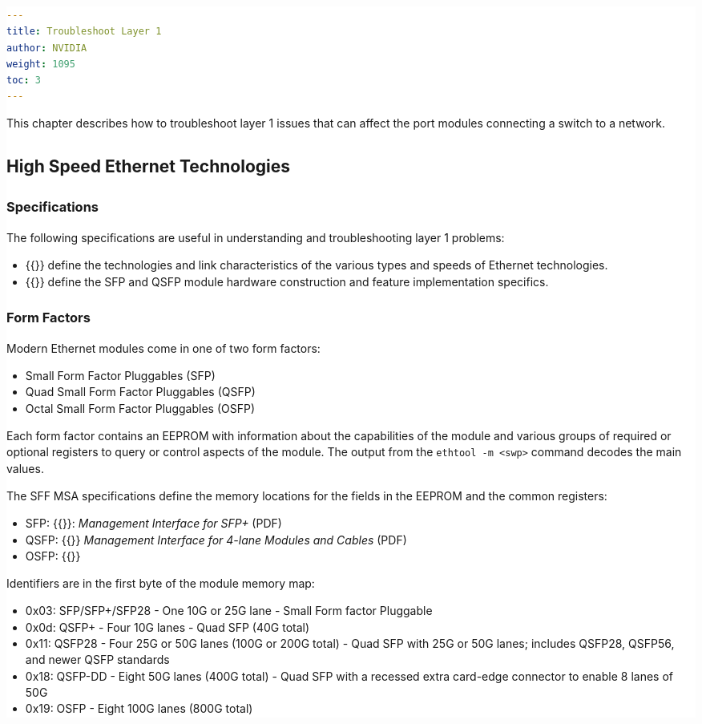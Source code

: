 ```yaml
---
title: Troubleshoot Layer 1
author: NVIDIA
weight: 1095
toc: 3
---
```


This chapter describes how to troubleshoot layer 1 issues that can affect the port modules connecting a switch to a network.

## High Speed Ethernet Technologies

### Specifications

The following specifications are useful in understanding and troubleshooting layer 1 problems:

- {{<exlink url="https://standards.ieee.org/standard/802_3-2018.html" text="IEEE 802.3 specifications">}} define the technologies and link characteristics of the various types and speeds of Ethernet technologies.
- {{<exlink url="https://www.snia.org/technology-communities/sff/specifications" text="SFF MSA specifications">}} define the SFP and QSFP module hardware construction and feature implementation specifics.

### Form Factors

Modern Ethernet modules come in one of two form factors:

- Small Form Factor Pluggables (SFP)
- Quad Small Form Factor Pluggables (QSFP)
- Octal Small Form Factor Pluggables (OSFP)

Each form factor contains an EEPROM with information about the capabilities of the module and various groups of required or optional registers to query or control aspects of the module. The output from the `ethtool -m <swp>` command decodes the main values.

The SFF MSA specifications define the memory locations for the fields in the EEPROM and the common registers:

- SFP: {{<exlink url="https://members.snia.org/document/dl/25916" text="SFF-8472">}}: *Management Interface for SFP+* (PDF)
- QSFP: {{<exlink url="https://members.snia.org/document/dl/26418" text="SFF-8636">}} *Management Interface for 4-lane Modules and Cables* (PDF)
- OSFP: {{<exlink url="https://osfpmsa.org/assets/pdf/OSFP_Module_Specification_Rev5_0.pdf" text="OSFP MSA Rev 5.0">}}

Identifiers are in the first byte of the module memory map:

- 0x03: SFP/SFP+/SFP28 - One 10G or 25G lane - Small Form factor Pluggable
- 0x0d: QSFP+ - Four 10G lanes - Quad SFP (40G total)
- 0x11: QSFP28 - Four 25G or 50G lanes (100G or 200G total) - Quad SFP with 25G or 50G lanes; includes QSFP28, QSFP56, and newer QSFP standards
- 0x18: QSFP-DD - Eight 50G lanes (400G total) - Quad SFP with a recessed extra card-edge connector to enable 8 lanes of 50G
- 0x19: OSFP - Eight 100G lanes (800G total)
